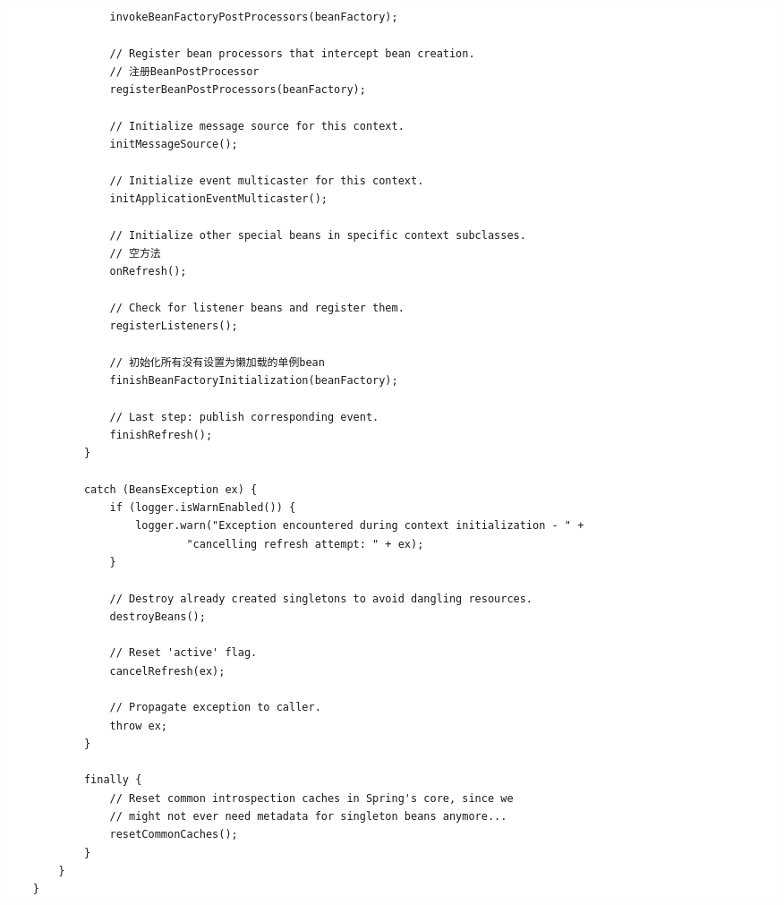 ```
				invokeBeanFactoryPostProcessors(beanFactory);

				// Register bean processors that intercept bean creation.
				// 注册BeanPostProcessor
				registerBeanPostProcessors(beanFactory);

				// Initialize message source for this context.
				initMessageSource();

				// Initialize event multicaster for this context.
				initApplicationEventMulticaster();

				// Initialize other special beans in specific context subclasses.
				// 空方法
				onRefresh();

				// Check for listener beans and register them.
				registerListeners();

				// 初始化所有没有设置为懒加载的单例bean
				finishBeanFactoryInitialization(beanFactory);

				// Last step: publish corresponding event.
				finishRefresh();
			}

			catch (BeansException ex) {
				if (logger.isWarnEnabled()) {
					logger.warn("Exception encountered during context initialization - " +
							"cancelling refresh attempt: " + ex);
				}

				// Destroy already created singletons to avoid dangling resources.
				destroyBeans();

				// Reset 'active' flag.
				cancelRefresh(ex);

				// Propagate exception to caller.
				throw ex;
			}

			finally {
				// Reset common introspection caches in Spring's core, since we
				// might not ever need metadata for singleton beans anymore...
				resetCommonCaches();
			}
		}
	}
```
